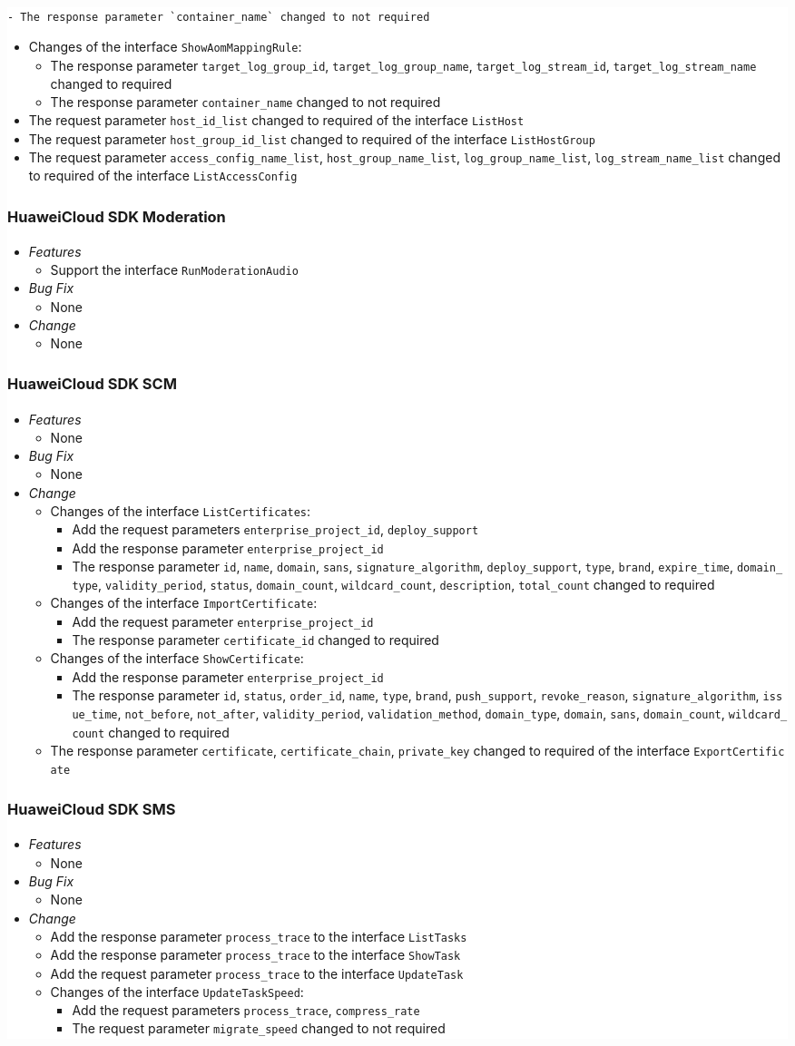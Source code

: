     - The response parameter `container_name` changed to not required
  - Changes of the interface `ShowAomMappingRule`:
    - The response parameter `target_log_group_id`, `target_log_group_name`, `target_log_stream_id`, `target_log_stream_name` changed to required
    - The response parameter `container_name` changed to not required
  - The request parameter `host_id_list` changed to required of the interface `ListHost`
  - The request parameter `host_group_id_list` changed to required of the interface `ListHostGroup`
  - The request parameter `access_config_name_list`, `host_group_name_list`, `log_group_name_list`, `log_stream_name_list` changed to required of the interface `ListAccessConfig`

### HuaweiCloud SDK Moderation

- _Features_
  - Support the interface `RunModerationAudio`
- _Bug Fix_
  - None
- _Change_
  - None

### HuaweiCloud SDK SCM

- _Features_
  - None
- _Bug Fix_
  - None
- _Change_
  - Changes of the interface `ListCertificates`:
    - Add the request parameters `enterprise_project_id`, `deploy_support`
    - Add the response parameter `enterprise_project_id`
    - The response parameter `id`, `name`, `domain`, `sans`, `signature_algorithm`, `deploy_support`, `type`, `brand`, `expire_time`, `domain_type`, `validity_period`, `status`, `domain_count`, `wildcard_count`, `description`, `total_count` changed to required
  - Changes of the interface `ImportCertificate`:
    - Add the request parameter `enterprise_project_id`
    - The response parameter `certificate_id` changed to required
  - Changes of the interface `ShowCertificate`:
    - Add the response parameter `enterprise_project_id`
    - The response parameter `id`, `status`, `order_id`, `name`, `type`, `brand`, `push_support`, `revoke_reason`, `signature_algorithm`, `issue_time`, `not_before`, `not_after`, `validity_period`, `validation_method`, `domain_type`, `domain`, `sans`, `domain_count`, `wildcard_count` changed to required
  - The response parameter `certificate`, `certificate_chain`, `private_key` changed to required of the interface `ExportCertificate`
  
### HuaweiCloud SDK SMS

- _Features_
  - None
- _Bug Fix_
  - None
- _Change_
  - Add the response parameter `process_trace` to the interface `ListTasks`
  - Add the response parameter `process_trace` to the interface `ShowTask`
  - Add the request parameter `process_trace` to the interface `UpdateTask`
  - Changes of the interface `UpdateTaskSpeed`:
    - Add the request parameters `process_trace`, `compress_rate`
    - The request parameter `migrate_speed` changed to not required

